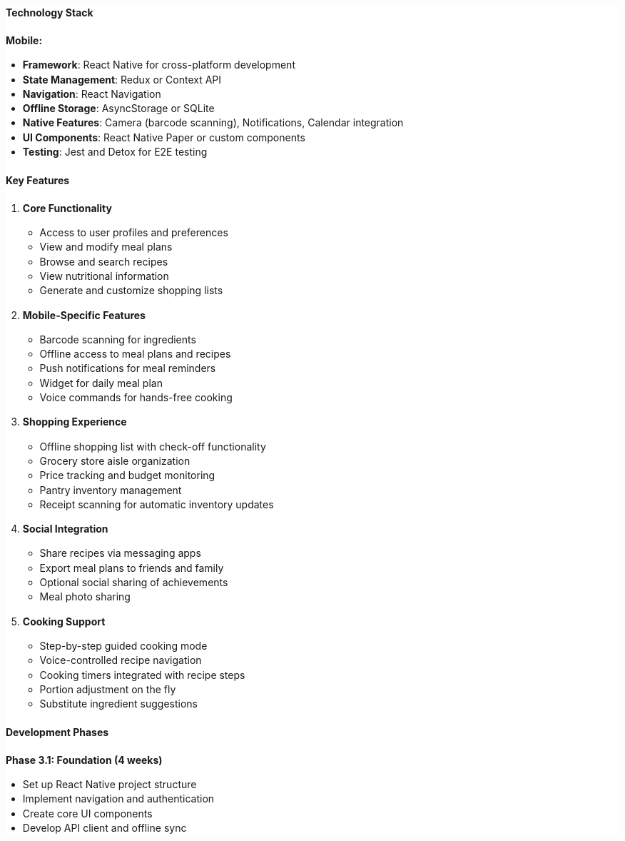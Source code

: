 #### Technology Stack

**Mobile:**
- **Framework**: React Native for cross-platform development
- **State Management**: Redux or Context API
- **Navigation**: React Navigation
- **Offline Storage**: AsyncStorage or SQLite
- **Native Features**: Camera (barcode scanning), Notifications, Calendar integration
- **UI Components**: React Native Paper or custom components
- **Testing**: Jest and Detox for E2E testing

#### Key Features

1. **Core Functionality**
   - Access to user profiles and preferences
   - View and modify meal plans
   - Browse and search recipes
   - View nutritional information
   - Generate and customize shopping lists

2. **Mobile-Specific Features**
   - Barcode scanning for ingredients
   - Offline access to meal plans and recipes
   - Push notifications for meal reminders
   - Widget for daily meal plan
   - Voice commands for hands-free cooking

3. **Shopping Experience**
   - Offline shopping list with check-off functionality
   - Grocery store aisle organization
   - Price tracking and budget monitoring
   - Pantry inventory management
   - Receipt scanning for automatic inventory updates

4. **Social Integration**
   - Share recipes via messaging apps
   - Export meal plans to friends and family
   - Optional social sharing of achievements
   - Meal photo sharing

5. **Cooking Support**
   - Step-by-step guided cooking mode
   - Voice-controlled recipe navigation
   - Cooking timers integrated with recipe steps
   - Portion adjustment on the fly
   - Substitute ingredient suggestions

#### Development Phases

**Phase 3.1: Foundation (4 weeks)**
- Set up React Native project structure
- Implement navigation and authentication
- Create core UI components
- Develop API client and offline sync
